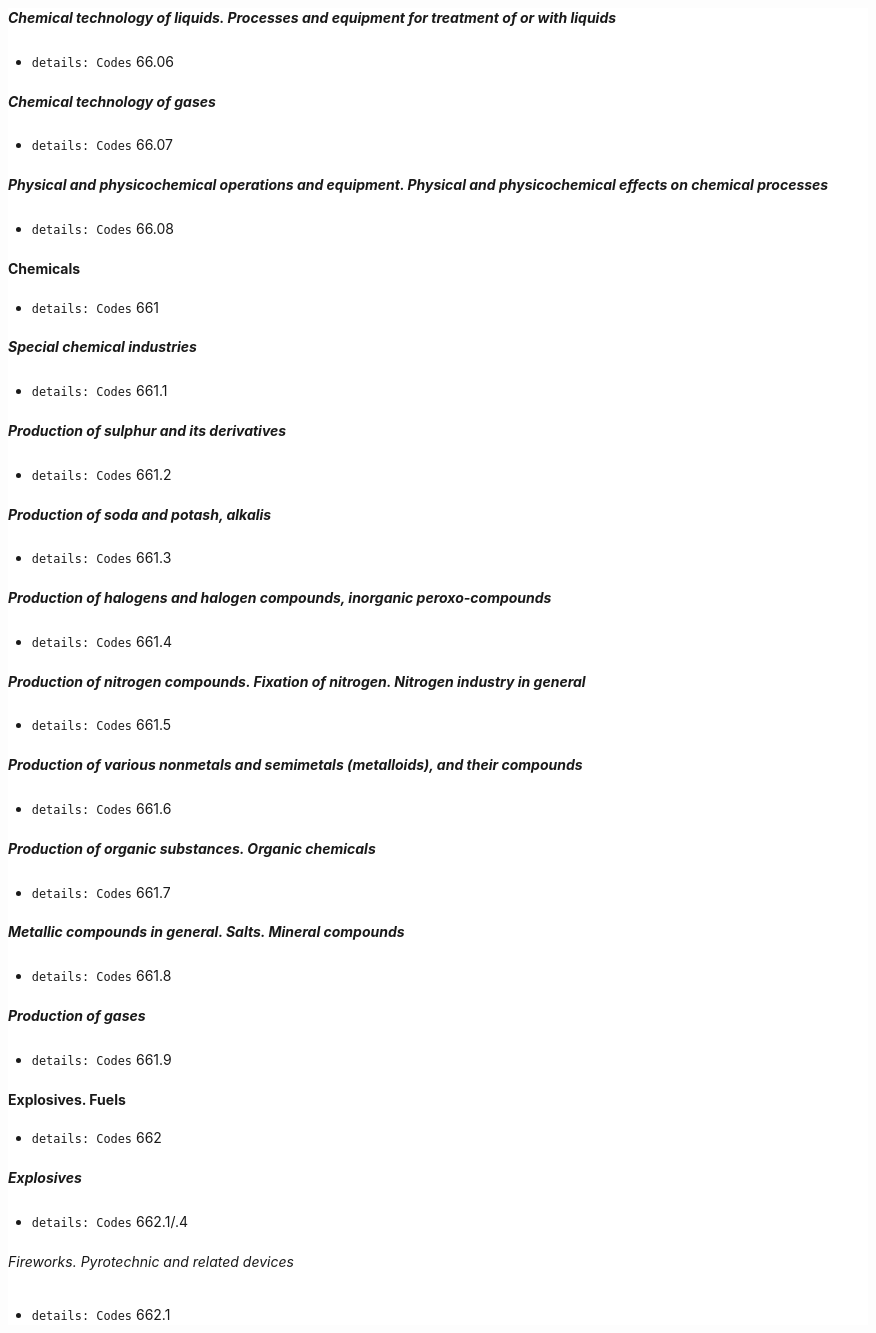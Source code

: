 ##### Chemical technology of liquids. Processes and equipment for treatment of or with liquids
+ ```details: Codes``` 66.06

##### Chemical technology of gases
+ ```details: Codes``` 66.07

##### Physical and physicochemical operations and equipment. Physical and physicochemical effects on chemical processes
+ ```details: Codes``` 66.08

#### Chemicals
+ ```details: Codes``` 661

##### Special chemical industries
+ ```details: Codes``` 661.1

##### Production of sulphur and its derivatives
+ ```details: Codes``` 661.2

##### Production of soda and potash, alkalis
+ ```details: Codes``` 661.3

##### Production of halogens and halogen compounds, inorganic peroxo-compounds
+ ```details: Codes``` 661.4

##### Production of nitrogen compounds. Fixation of nitrogen. Nitrogen industry in general
+ ```details: Codes``` 661.5

##### Production of various nonmetals and semimetals (metalloids), and their compounds
+ ```details: Codes``` 661.6

##### Production of organic substances. Organic chemicals
+ ```details: Codes``` 661.7

##### Metallic compounds in general. Salts. Mineral compounds
+ ```details: Codes``` 661.8

##### Production of gases
+ ```details: Codes``` 661.9

#### Explosives. Fuels
+ ```details: Codes``` 662

##### Explosives
+ ```details: Codes``` 662.1/.4

###### Fireworks. Pyrotechnic and related devices
+ ```details: Codes``` 662.1
